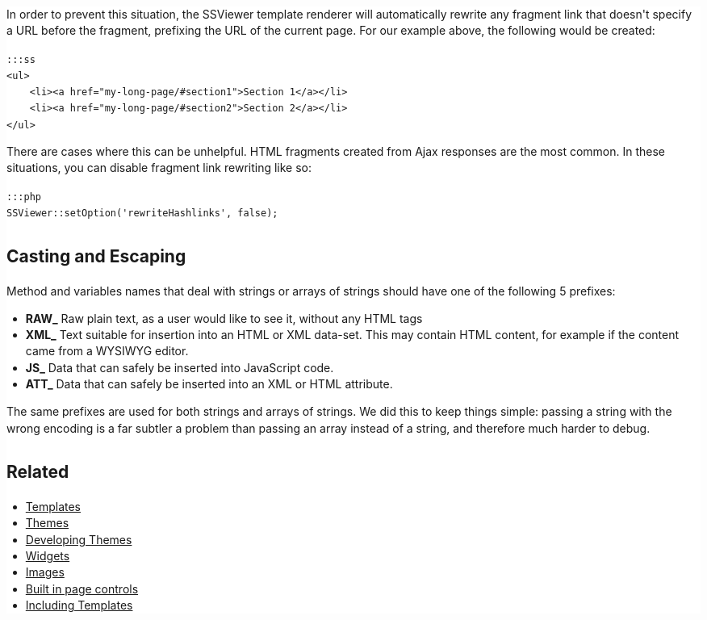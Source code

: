 In order to prevent this situation, the SSViewer template renderer will automatically rewrite any fragment link that
doesn't specify a URL before the fragment, prefixing the URL of the current page.  For our example above, the following
would be created:

	:::ss
	<ul>
		<li><a href="my-long-page/#section1">Section 1</a></li>
		<li><a href="my-long-page/#section2">Section 2</a></li>
	</ul>


There are cases where this can be unhelpful.  HTML fragments created from Ajax responses are the most common.  In these
situations, you can disable fragment link rewriting like so:

	:::php
	SSViewer::setOption('rewriteHashlinks', false);


## Casting and Escaping

Method and variables names that deal with strings or arrays of strings should have one of the following 5 prefixes:

*  **RAW_** Raw plain text, as a user would like to see it, without any HTML tags
*  **XML_** Text suitable for insertion into an HTML or XML data-set.  This may contain HTML content, for example if the
content came from a WYSIWYG editor.
*  **JS_** Data that can safely be inserted into JavaScript code.
*  **ATT_** Data that can safely be inserted into an XML or HTML attribute.

The same prefixes are used for both strings and arrays of strings.  We did this to keep things simple: passing a string
with the wrong encoding is a far subtler a problem than passing an array instead of a string, and therefore much harder
to debug.


## Related
* [Templates](/topics/templates)
* [Themes](/topics/themes)
* [Developing Themes](/topics/theme-development)
* [Widgets](/topics/widgets)
* [Images](/reference/image)
* [Built in page controls](/reference/built-in-page-controls)
* [Including Templates](/reference/requirements)

